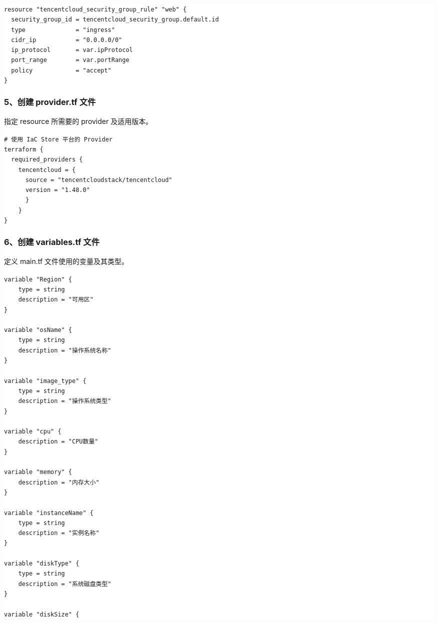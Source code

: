 ```plain
resource "tencentcloud_security_group_rule" "web" {
  security_group_id = tencentcloud_security_group.default.id
  type              = "ingress"
  cidr_ip           = "0.0.0.0/0"
  ip_protocol       = var.ipProtocol
  port_range        = var.portRange
  policy            = "accept"
}
```

### 5、创建 provider.tf 文件

指定 resource 所需要的 provider 及适用版本。

```plain
# 使用 IaC Store 平台的 Provider
terraform {
  required_providers {
    tencentcloud = {
      source = "tencentcloudstack/tencentcloud"
      version = "1.48.0"
      }
    }
}
```

### 6、创建 variables.tf 文件

定义 main.tf 文件使用的变量及其类型。

```plain
variable "Region" {
    type = string
    description = "可用区"
}

variable "osName" {
    type = string
    description = "操作系统名称"
}

variable "image_type" {
    type = string
    description = "操作系统类型"
}

variable "cpu" {
    description = "CPU数量"
}

variable "memory" {
    description = "内存大小"
}

variable "instanceName" {
    type = string
    description = "实例名称"
}

variable "diskType" {
    type = string
    description = "系统磁盘类型"
}

variable "diskSize" {
```